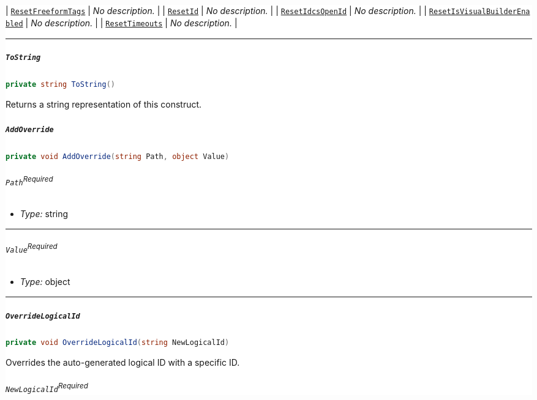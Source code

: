 | <code><a href="#rhizo-co-terraform-provider-oci.visualBuilderVbInstance.VisualBuilderVbInstance.resetFreeformTags">ResetFreeformTags</a></code> | *No description.* |
| <code><a href="#rhizo-co-terraform-provider-oci.visualBuilderVbInstance.VisualBuilderVbInstance.resetId">ResetId</a></code> | *No description.* |
| <code><a href="#rhizo-co-terraform-provider-oci.visualBuilderVbInstance.VisualBuilderVbInstance.resetIdcsOpenId">ResetIdcsOpenId</a></code> | *No description.* |
| <code><a href="#rhizo-co-terraform-provider-oci.visualBuilderVbInstance.VisualBuilderVbInstance.resetIsVisualBuilderEnabled">ResetIsVisualBuilderEnabled</a></code> | *No description.* |
| <code><a href="#rhizo-co-terraform-provider-oci.visualBuilderVbInstance.VisualBuilderVbInstance.resetTimeouts">ResetTimeouts</a></code> | *No description.* |

---

##### `ToString` <a name="ToString" id="rhizo-co-terraform-provider-oci.visualBuilderVbInstance.VisualBuilderVbInstance.toString"></a>

```csharp
private string ToString()
```

Returns a string representation of this construct.

##### `AddOverride` <a name="AddOverride" id="rhizo-co-terraform-provider-oci.visualBuilderVbInstance.VisualBuilderVbInstance.addOverride"></a>

```csharp
private void AddOverride(string Path, object Value)
```

###### `Path`<sup>Required</sup> <a name="Path" id="rhizo-co-terraform-provider-oci.visualBuilderVbInstance.VisualBuilderVbInstance.addOverride.parameter.path"></a>

- *Type:* string

---

###### `Value`<sup>Required</sup> <a name="Value" id="rhizo-co-terraform-provider-oci.visualBuilderVbInstance.VisualBuilderVbInstance.addOverride.parameter.value"></a>

- *Type:* object

---

##### `OverrideLogicalId` <a name="OverrideLogicalId" id="rhizo-co-terraform-provider-oci.visualBuilderVbInstance.VisualBuilderVbInstance.overrideLogicalId"></a>

```csharp
private void OverrideLogicalId(string NewLogicalId)
```

Overrides the auto-generated logical ID with a specific ID.

###### `NewLogicalId`<sup>Required</sup> <a name="NewLogicalId" id="rhizo-co-terraform-provider-oci.visualBuilderVbInstance.VisualBuilderVbInstance.overrideLogicalId.parameter.newLogicalId"></a>
